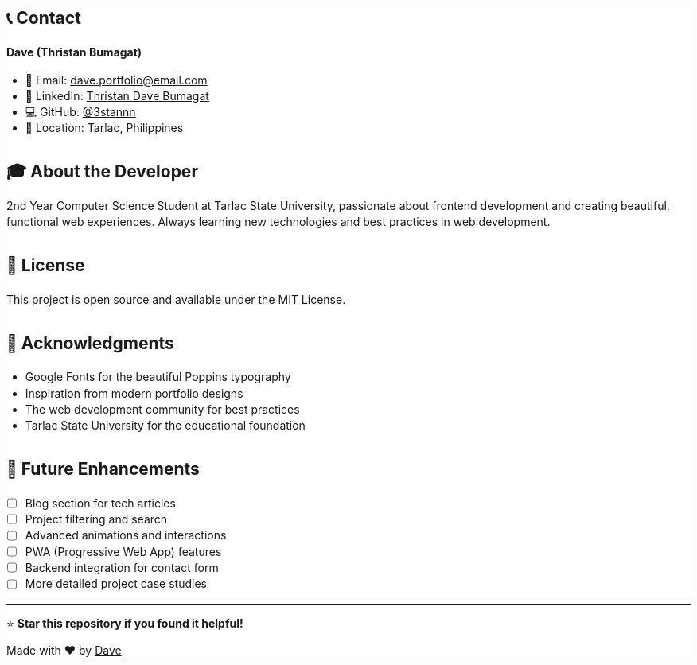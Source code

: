 ## 📞 Contact

**Dave (Thristan Bumagat)**
- 📧 Email: [dave.portfolio@email.com](mailto:dave.portfolio@email.com)
- 💼 LinkedIn: [Thristan Dave Bumagat](https://www.linkedin.com/in/thristan-dave-bumagat-86356129a/)
- 💻 GitHub: [@3stannn](https://github.com/3stannn)
- 📍 Location: Tarlac, Philippines

## 🎓 About the Developer

2nd Year Computer Science Student at Tarlac State University, passionate about frontend development and creating beautiful, functional web experiences. Always learning new technologies and best practices in web development.

## 📄 License

This project is open source and available under the [MIT License](LICENSE).

## 🙏 Acknowledgments

- Google Fonts for the beautiful Poppins typography
- Inspiration from modern portfolio designs
- The web development community for best practices
- Tarlac State University for the educational foundation

## 🔮 Future Enhancements

- [ ] Blog section for tech articles
- [ ] Project filtering and search
- [ ] Advanced animations and interactions
- [ ] PWA (Progressive Web App) features
- [ ] Backend integration for contact form
- [ ] More detailed project case studies

---

⭐ **Star this repository if you found it helpful!**

Made with ❤️ by [Dave](https://github.com/3stannn)
